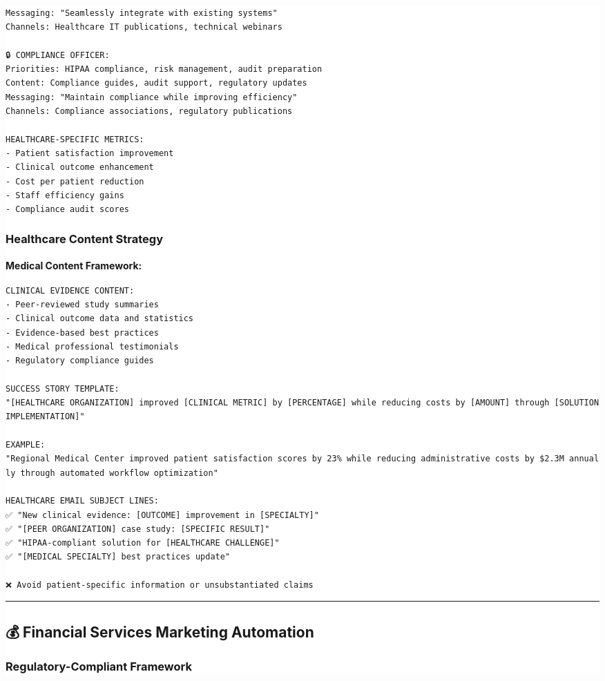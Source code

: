 ```
Messaging: "Seamlessly integrate with existing systems"
Channels: Healthcare IT publications, technical webinars

🔒 COMPLIANCE OFFICER:
Priorities: HIPAA compliance, risk management, audit preparation
Content: Compliance guides, audit support, regulatory updates
Messaging: "Maintain compliance while improving efficiency"
Channels: Compliance associations, regulatory publications

HEALTHCARE-SPECIFIC METRICS:
- Patient satisfaction improvement
- Clinical outcome enhancement
- Cost per patient reduction
- Staff efficiency gains
- Compliance audit scores
```

### Healthcare Content Strategy

**Medical Content Framework:**
```
CLINICAL EVIDENCE CONTENT:
- Peer-reviewed study summaries
- Clinical outcome data and statistics
- Evidence-based best practices
- Medical professional testimonials
- Regulatory compliance guides

SUCCESS STORY TEMPLATE:
"[HEALTHCARE ORGANIZATION] improved [CLINICAL METRIC] by [PERCENTAGE] while reducing costs by [AMOUNT] through [SOLUTION IMPLEMENTATION]"

EXAMPLE:
"Regional Medical Center improved patient satisfaction scores by 23% while reducing administrative costs by $2.3M annually through automated workflow optimization"

HEALTHCARE EMAIL SUBJECT LINES:
✅ "New clinical evidence: [OUTCOME] improvement in [SPECIALTY]"
✅ "[PEER ORGANIZATION] case study: [SPECIFIC RESULT]"
✅ "HIPAA-compliant solution for [HEALTHCARE CHALLENGE]"
✅ "[MEDICAL SPECIALTY] best practices update"

❌ Avoid patient-specific information or unsubstantiated claims
```

---

## 💰 Financial Services Marketing Automation

### Regulatory-Compliant Framework
